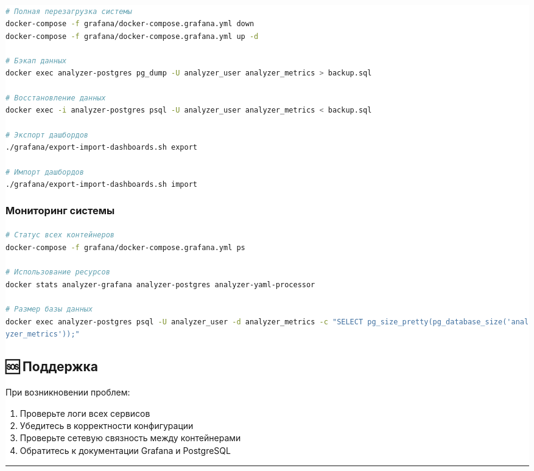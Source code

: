```bash
# Полная перезагрузка системы
docker-compose -f grafana/docker-compose.grafana.yml down
docker-compose -f grafana/docker-compose.grafana.yml up -d

# Бэкап данных
docker exec analyzer-postgres pg_dump -U analyzer_user analyzer_metrics > backup.sql

# Восстановление данных  
docker exec -i analyzer-postgres psql -U analyzer_user analyzer_metrics < backup.sql

# Экспорт дашбордов
./grafana/export-import-dashboards.sh export

# Импорт дашбордов
./grafana/export-import-dashboards.sh import
```

### Мониторинг системы

```bash
# Статус всех контейнеров
docker-compose -f grafana/docker-compose.grafana.yml ps

# Использование ресурсов
docker stats analyzer-grafana analyzer-postgres analyzer-yaml-processor

# Размер базы данных
docker exec analyzer-postgres psql -U analyzer_user -d analyzer_metrics -c "SELECT pg_size_pretty(pg_database_size('analyzer_metrics'));"
```

## 🆘 Поддержка

При возникновении проблем:

1. Проверьте логи всех сервисов
2. Убедитесь в корректности конфигурации
3. Проверьте сетевую связность между контейнерами
4. Обратитесь к документации Grafana и PostgreSQL

---